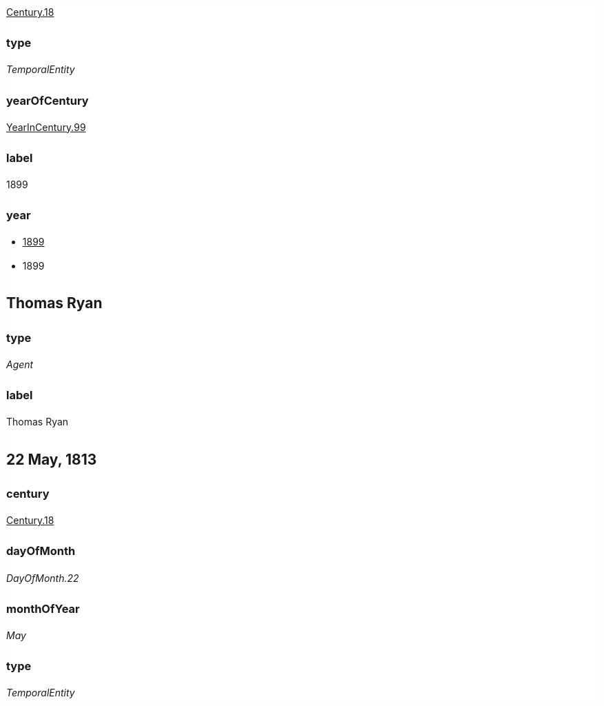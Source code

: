 
[Century.18](#Century.18)

### type


*TemporalEntity*

### yearOfCentury


[YearInCentury.99](#YearInCentury.99)

### label


1899

### year

 - [1899](#1899)

 - 1899

## Thomas Ryan

### type


*Agent*

### label


Thomas Ryan

## 22 May, 1813

### century


[Century.18](#Century.18)

### dayOfMonth


*DayOfMonth.22*

### monthOfYear


*May*

### type


*TemporalEntity*

